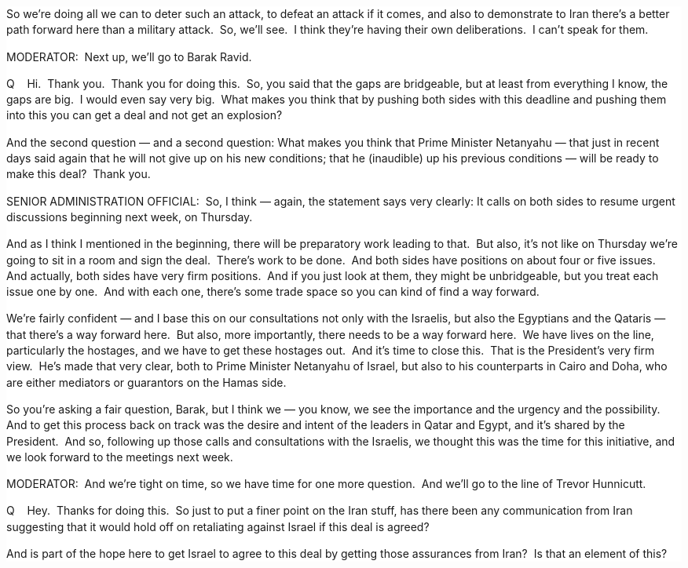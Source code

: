 So we’re doing all we can to deter such an attack, to defeat an attack
if it comes, and also to demonstrate to Iran there’s a better path
forward here than a military attack.  So, we’ll see.  I think they’re
having their own deliberations.  I can’t speak for them.

MODERATOR:  Next up, we’ll go to Barak Ravid.

Q    Hi.  Thank you.  Thank you for doing this.  So, you said that the
gaps are bridgeable, but at least from everything I know, the gaps are
big.  I would even say very big.  What makes you think that by pushing
both sides with this deadline and pushing them into this you can get a
deal and not get an explosion?

And the second question — and a second question: What makes you think
that Prime Minister Netanyahu — that just in recent days said again that
he will not give up on his new conditions; that he (inaudible) up his
previous conditions — will be ready to make this deal?  Thank you.

SENIOR ADMINISTRATION OFFICIAL:  So, I think — again, the statement says
very clearly: It calls on both sides to resume urgent discussions
beginning next week, on Thursday. 

And as I think I mentioned in the beginning, there will be preparatory
work leading to that.  But also, it’s not like on Thursday we’re going
to sit in a room and sign the deal.  There’s work to be done.  And both
sides have positions on about four or five issues.  And actually, both
sides have very firm positions.  And if you just look at them, they
might be unbridgeable, but you treat each issue one by one.  And with
each one, there’s some trade space so you can kind of find a way
forward. 

We’re fairly confident — and I base this on our consultations not only
with the Israelis, but also the Egyptians and the Qataris — that there’s
a way forward here.  But also, more importantly, there needs to be a way
forward here.  We have lives on the line, particularly the hostages, and
we have to get these hostages out.  And it’s time to close this.  That
is the President’s very firm view.  He’s made that very clear, both to
Prime Minister Netanyahu of Israel, but also to his counterparts in
Cairo and Doha, who are either mediators or guarantors on the Hamas
side. 

So you’re asking a fair question, Barak, but I think we — you know, we
see the importance and the urgency and the possibility.  And to get this
process back on track was the desire and intent of the leaders in Qatar
and Egypt, and it’s shared by the President.  And so, following up those
calls and consultations with the Israelis, we thought this was the time
for this initiative, and we look forward to the meetings next week.

MODERATOR:  And we’re tight on time, so we have time for one more
question.  And we’ll go to the line of Trevor Hunnicutt.

Q    Hey.  Thanks for doing this.  So just to put a finer point on the
Iran stuff, has there been any communication from Iran suggesting that
it would hold off on retaliating against Israel if this deal is agreed?

And is part of the hope here to get Israel to agree to this deal by
getting those assurances from Iran?  Is that an element of this?
